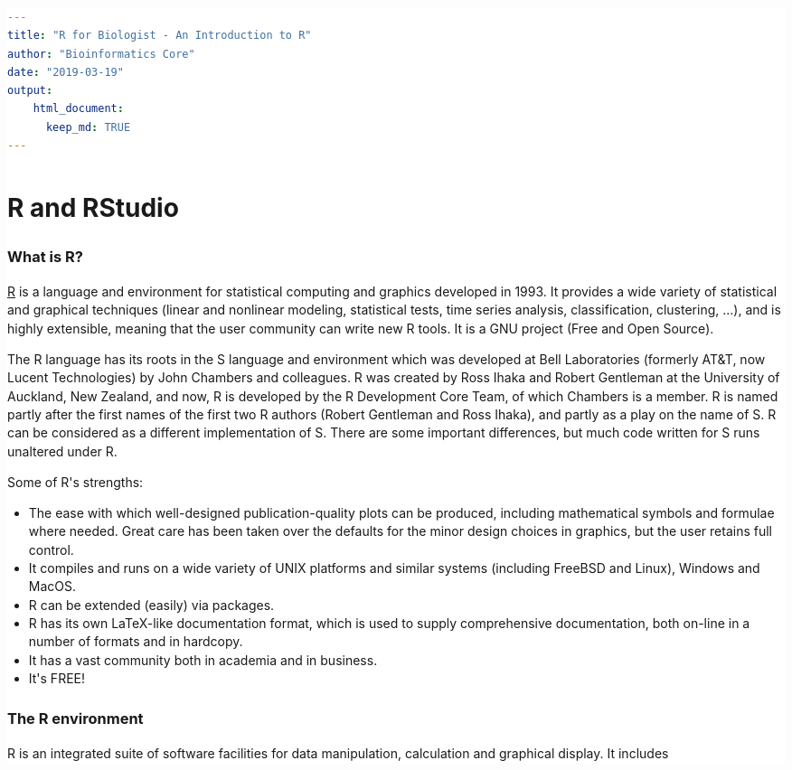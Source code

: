 ```yaml
---
title: "R for Biologist - An Introduction to R"
author: "Bioinformatics Core"
date: "2019-03-19"
output:
    html_document:
      keep_md: TRUE
---
```


<style type="text/css">
.colsel {
background-color: lightyellow;
}
</style>






R and RStudio
========================================================

### What is R?
[R](http://r-project.org/) is a language and environment for statistical computing and graphics developed in 1993. It provides a wide variety of statistical and graphical techniques (linear and nonlinear modeling, statistical tests, time series analysis, classification, clustering, ...), and is highly extensible, meaning that the user community can write new R tools. It is a GNU project (Free and Open Source).

The R language has its roots in the S language and environment which was developed at Bell Laboratories (formerly AT&T, now Lucent Technologies) by John Chambers and colleagues. R was created by Ross Ihaka and Robert Gentleman at the University of Auckland, New Zealand, and now, R is developed by the R Development Core Team, of which Chambers is a member. R is named partly after the first names of the first two R authors (Robert Gentleman and Ross Ihaka), and partly as a play on the name of S. R can be considered as a different implementation of S. There are some important differences, but much code written for S runs unaltered under R.

Some of R's strengths:

* The ease with which well-designed publication-quality plots can be produced, including mathematical symbols and formulae where needed. Great care has been taken over the defaults for the minor design choices in graphics, but the user retains full control.
* It compiles and runs on a wide variety of UNIX platforms and similar systems (including FreeBSD and Linux), Windows and MacOS.
* R can be extended (easily) via packages.
* R has its own LaTeX-like documentation format, which is used to supply comprehensive documentation, both on-line in a number of formats and in hardcopy.
* It has a vast community both in academia and in business.
* It's FREE!   

### The R environment
R is an integrated suite of software facilities for data manipulation, calculation and graphical display. It includes
